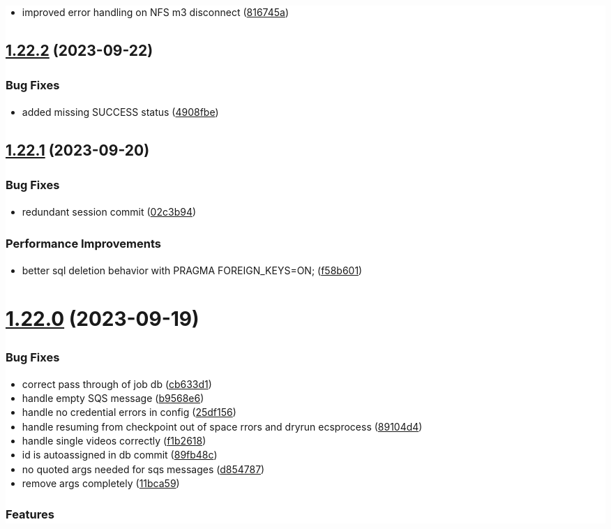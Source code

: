 * improved error handling on NFS m3 disconnect ([816745a](https://github.com/mbari-org/deepsea-ai/commit/816745a3f9d6a91c8f958b1a50c9fb371a92e741))

## [1.22.2](https://github.com/mbari-org/deepsea-ai/compare/v1.22.1...v1.22.2) (2023-09-22)


### Bug Fixes

* added missing SUCCESS status ([4908fbe](https://github.com/mbari-org/deepsea-ai/commit/4908fbefd96b7fd5840517e66710059338da1b2a))

## [1.22.1](https://github.com/mbari-org/deepsea-ai/compare/v1.22.0...v1.22.1) (2023-09-20)


### Bug Fixes

* redundant session commit ([02c3b94](https://github.com/mbari-org/deepsea-ai/commit/02c3b94944d9eb56a822731ae292f83ddc366ca8))


### Performance Improvements

* better sql deletion behavior with PRAGMA FOREIGN_KEYS=ON; ([f58b601](https://github.com/mbari-org/deepsea-ai/commit/f58b601debdca822e679cc0497b9ea2d0487fed8))

# [1.22.0](https://github.com/mbari-org/deepsea-ai/compare/v1.21.3...v1.22.0) (2023-09-19)


### Bug Fixes

* correct pass through of job db ([cb633d1](https://github.com/mbari-org/deepsea-ai/commit/cb633d10bb7cd7e61b38ba67263588cf6de2e006))
* handle empty SQS message ([b9568e6](https://github.com/mbari-org/deepsea-ai/commit/b9568e67d1d9cf21ea6c57b058fa2f893440b82e))
* handle no credential errors in config ([25df156](https://github.com/mbari-org/deepsea-ai/commit/25df156891f27627c9c276c28e6e397312519527))
* handle resuming from checkpoint out of space rrors and dryrun ecsprocess ([89104d4](https://github.com/mbari-org/deepsea-ai/commit/89104d48641416e1b2d688772e37d434c7de2155))
* handle single videos correctly ([f1b2618](https://github.com/mbari-org/deepsea-ai/commit/f1b26184683ffa1fa6db69bc76cc73e5f2d0e473))
* id is autoassigned in db commit ([89fb48c](https://github.com/mbari-org/deepsea-ai/commit/89fb48c5551c276e28afc5d28128c2d24d597135))
* no quoted args needed for sqs messages ([d854787](https://github.com/mbari-org/deepsea-ai/commit/d854787a7443e3616180b45a0cd6ff6561dae4ec))
* remove args completely ([11bca59](https://github.com/mbari-org/deepsea-ai/commit/11bca592a62b5b2c36af39740d7ba8b9b03ee186))


### Features
